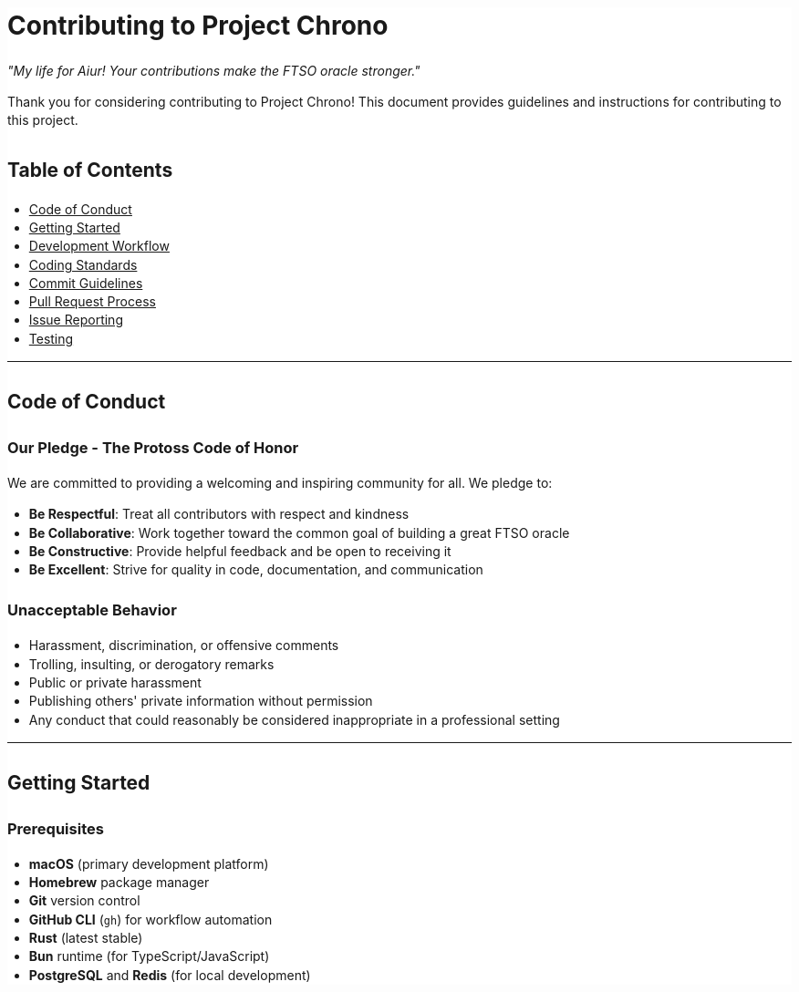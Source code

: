# Contributing to Project Chrono

_"My life for Aiur! Your contributions make the FTSO oracle stronger."_

Thank you for considering contributing to Project Chrono! This document provides guidelines and instructions for contributing to this project.

## Table of Contents

- [Code of Conduct](#code-of-conduct)
- [Getting Started](#getting-started)
- [Development Workflow](#development-workflow)
- [Coding Standards](#coding-standards)
- [Commit Guidelines](#commit-guidelines)
- [Pull Request Process](#pull-request-process)
- [Issue Reporting](#issue-reporting)
- [Testing](#testing)

---

## Code of Conduct

### Our Pledge - The Protoss Code of Honor

We are committed to providing a welcoming and inspiring community for all. We pledge to:

- **Be Respectful**: Treat all contributors with respect and kindness
- **Be Collaborative**: Work together toward the common goal of building a great FTSO oracle
- **Be Constructive**: Provide helpful feedback and be open to receiving it
- **Be Excellent**: Strive for quality in code, documentation, and communication

### Unacceptable Behavior

- Harassment, discrimination, or offensive comments
- Trolling, insulting, or derogatory remarks
- Public or private harassment
- Publishing others' private information without permission
- Any conduct that could reasonably be considered inappropriate in a professional setting

---

## Getting Started

### Prerequisites

- **macOS** (primary development platform)
- **Homebrew** package manager
- **Git** version control
- **GitHub CLI** (`gh`) for workflow automation
- **Rust** (latest stable)
- **Bun** runtime (for TypeScript/JavaScript)
- **PostgreSQL** and **Redis** (for local development)
